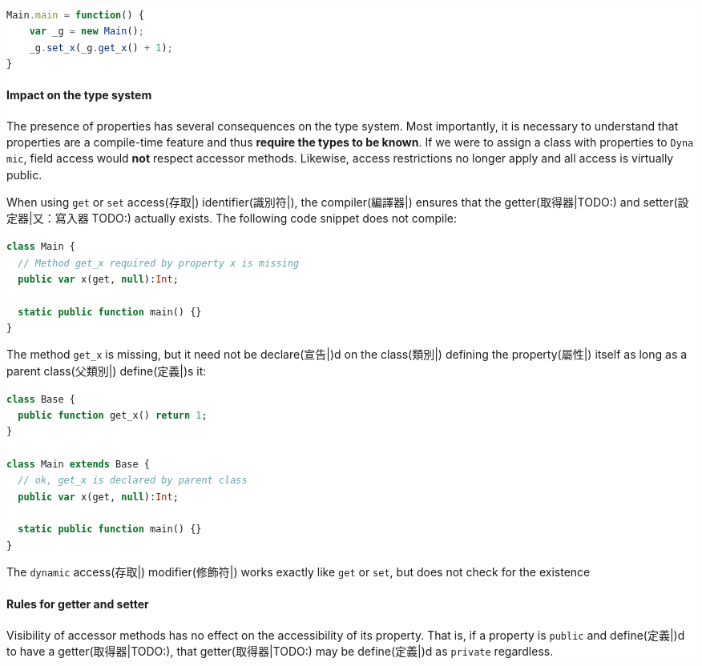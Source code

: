 ```js
Main.main = function() {
	var _g = new Main();
	_g.set_x(_g.get_x() + 1);
}
```




#### Impact on the type system

The presence of properties has several consequences on the type system. Most importantly, it is necessary to understand that properties are a compile-time feature and thus **require the types to be known**. If we were to assign a class with properties to `Dynamic`, field access would **not** respect accessor methods. Likewise, access restrictions no longer apply and all access is virtually public.

When using `get` or `set` access(存取|) identifier(識別符|), the compiler(編譯器|) ensures that the getter(取得器|TODO:) and setter(設定器|又：寫入器 TODO:) actually exists. The following code snippet does not compile:


```haxe
class Main {
  // Method get_x required by property x is missing
  public var x(get, null):Int;

  static public function main() {}
}

```

The method `get_x` is missing, but it need not be declare(宣告|)d on the class(類別|) defining the property(屬性|) itself as long as a parent class(父類別|) define(定義|)s it:


```haxe
class Base {
  public function get_x() return 1;
}

class Main extends Base {
  // ok, get_x is declared by parent class
  public var x(get, null):Int;

  static public function main() {}
}

```

The `dynamic` access(存取|) modifier(修飾符|) works exactly like `get` or `set`, but does not check for the existence




#### Rules for getter and setter

Visibility of accessor methods has no effect on the accessibility of its property. That is, if a property is `public` and define(定義|)d to have a getter(取得器|TODO:), that getter(取得器|TODO:) may be define(定義|)d as `private` regardless.
